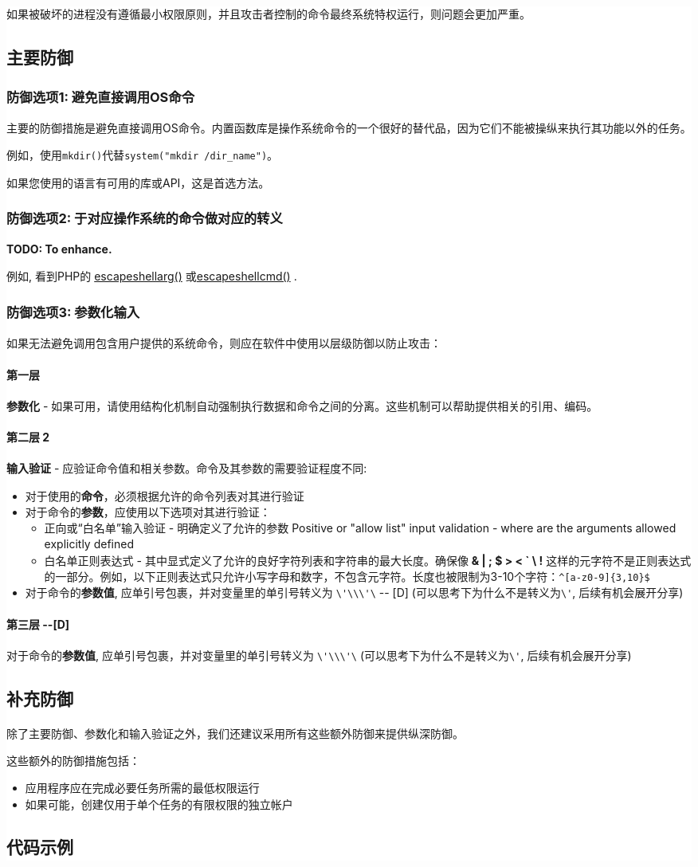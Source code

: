 如果被破坏的进程没有遵循最小权限原则，并且攻击者控制的命令最终系统特权运行，则问题会更加严重。 

## 主要防御

### 防御选项1: 避免直接调用OS命令

主要的防御措施是避免直接调用OS命令。内置函数库是操作系统命令的一个很好的替代品，因为它们不能被操纵来执行其功能以外的任务。

例如，使用`mkdir()`代替`system("mkdir /dir_name")`。

如果您使用的语言有可用的库或API，这是首选方法。

### 防御选项2: 于对应操作系统的命令做对应的转义

**TODO: To enhance.**

例如, 看到PHP的 [escapeshellarg()](https://www.php.net/manual/en/function.escapeshellarg.php) 或[escapeshellcmd()](https://www.php.net/manual/en/function.escapeshellcmd.php) .

### 防御选项3: 参数化输入

如果无法避免调用包含用户提供的系统命令，则应在软件中使用以层级防御以防止攻击：

#### 第一层

**参数化** - 如果可用，请使用结构化机制自动强制执行数据和命令之间的分离。这些机制可以帮助提供相关的引用、编码。 

#### 第二层 2

**输入验证** - 应验证命令值和相关参数。命令及其参数的需要验证程度不同:

- 对于使用的**命令**，必须根据允许的命令列表对其进行验证
- 对于命令的**参数**，应使用以下选项对其进行验证：
  - 正向或“白名单”输入验证 - 明确定义了允许的参数 Positive or "allow list" input validation - where are the arguments allowed explicitly defined
  - 白名单正则表达式 - 其中显式定义了允许的良好字符列表和字符串的最大长度。确保像 **& | ; $ > < \` \ !** 这样的元字符不是正则表达式的一部分。例如，以下正则表达式只允许小写字母和数字，不包含元字符。长度也被限制为3-10个字符：`^[a-z0-9]{3,10}$`
- 对于命令的**参数值**, 应单引号包裹，并对变量里的单引号转义为 `\'\\\'\`  -- [D] (可以思考下为什么不是转义为`\'`, 后续有机会展开分享)

#### 第三层  --[D]

对于命令的**参数值**, 应单引号包裹，并对变量里的单引号转义为 `\'\\\'\` (可以思考下为什么不是转义为`\'`, 后续有机会展开分享)



## 补充防御

除了主要防御、参数化和输入验证之外，我们还建议采用所有这些额外防御来提供纵深防御。

这些额外的防御措施包括：

* 应用程序应在完成必要任务所需的最低权限运行
* 如果可能，创建仅用于单个任务的有限权限的独立帐户

## 代码示例
